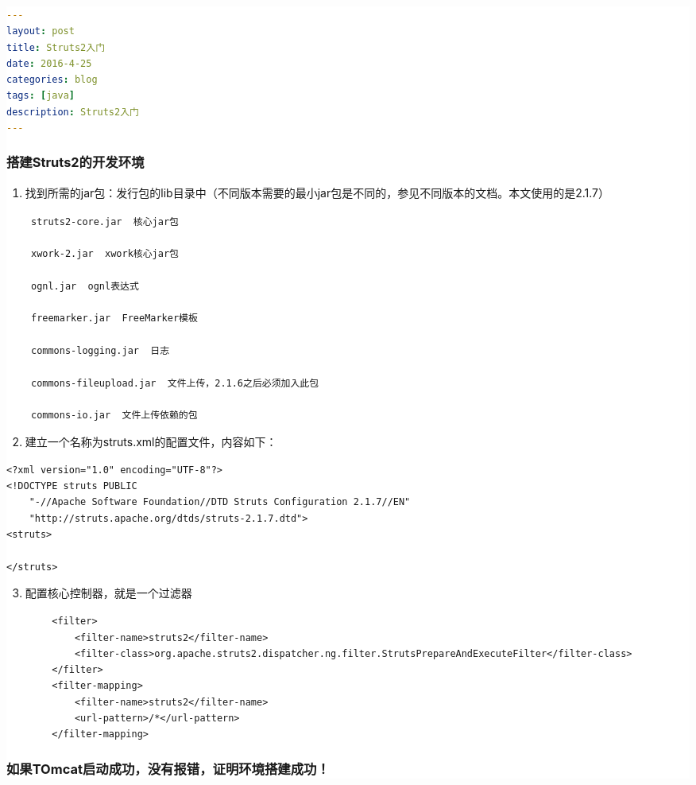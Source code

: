 ```yaml
---
layout: post
title: Struts2入门
date: 2016-4-25
categories: blog
tags: [java]
description: Struts2入门
---   
```


### 搭建Struts2的开发环境  

1. 找到所需的jar包：发行包的lib目录中（不同版本需要的最小jar包是不同的，参见不同版本的文档。本文使用的是2.1.7）


        struts2-core.jar  核心jar包

		xwork-2.jar  xwork核心jar包
		
		ognl.jar  ognl表达式
		
		freemarker.jar  FreeMarker模板
		
		commons-logging.jar  日志
		
		commons-fileupload.jar  文件上传，2.1.6之后必须加入此包
		
		commons-io.jar  文件上传依赖的包  

2. 建立一个名称为struts.xml的配置文件，内容如下：

```
<?xml version="1.0" encoding="UTF-8"?>
<!DOCTYPE struts PUBLIC
	"-//Apache Software Foundation//DTD Struts Configuration 2.1.7//EN"
	"http://struts.apache.org/dtds/struts-2.1.7.dtd">
<struts>

</struts>
```

3. 配置核心控制器，就是一个过滤器   

```
		<filter>
			<filter-name>struts2</filter-name>
			<filter-class>org.apache.struts2.dispatcher.ng.filter.StrutsPrepareAndExecuteFilter</filter-class>
		</filter>
		<filter-mapping>
			<filter-name>struts2</filter-name>
			<url-pattern>/*</url-pattern>
		</filter-mapping>
```


### 如果TOmcat启动成功，没有报错，证明环境搭建成功！  
